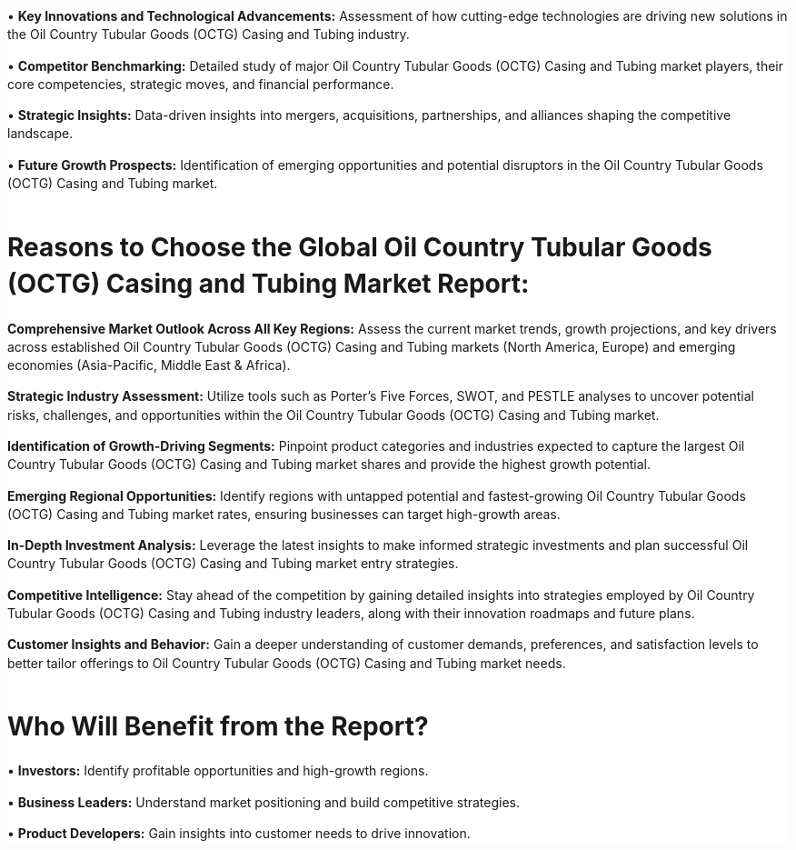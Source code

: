 • <strong>Key Innovations and Technological Advancements:</strong> Assessment of how cutting-edge technologies are driving new solutions in the Oil Country Tubular Goods (OCTG) Casing and Tubing industry.

• <strong>Competitor Benchmarking:</strong> Detailed study of major Oil Country Tubular Goods (OCTG) Casing and Tubing market players, their core competencies, strategic moves, and financial performance.

• <strong>Strategic Insights:</strong> Data-driven insights into mergers, acquisitions, partnerships, and alliances shaping the competitive landscape.

• <strong>Future Growth Prospects:</strong> Identification of emerging opportunities and potential disruptors in the Oil Country Tubular Goods (OCTG) Casing and Tubing market.

# <strong>Reasons to Choose the Global Oil Country Tubular Goods (OCTG) Casing and Tubing Market Report:</strong>

<strong>Comprehensive Market Outlook Across All Key Regions:</strong>
Assess the current market trends, growth projections, and key drivers across established Oil Country Tubular Goods (OCTG) Casing and Tubing markets (North America, Europe) and emerging economies (Asia-Pacific, Middle East & Africa).

<strong>Strategic Industry Assessment:</strong>
Utilize tools such as Porter’s Five Forces, SWOT, and PESTLE analyses to uncover potential risks, challenges, and opportunities within the Oil Country Tubular Goods (OCTG) Casing and Tubing market.

<strong>Identification of Growth-Driving Segments:</strong>
Pinpoint product categories and industries expected to capture the largest Oil Country Tubular Goods (OCTG) Casing and Tubing market shares and provide the highest growth potential.

<strong>Emerging Regional Opportunities:</strong>
Identify regions with untapped potential and fastest-growing Oil Country Tubular Goods (OCTG) Casing and Tubing market rates, ensuring businesses can target high-growth areas.

<strong>In-Depth Investment Analysis:</strong>
Leverage the latest insights to make informed strategic investments and plan successful Oil Country Tubular Goods (OCTG) Casing and Tubing market entry strategies.

<strong>Competitive Intelligence:</strong>
Stay ahead of the competition by gaining detailed insights into strategies employed by Oil Country Tubular Goods (OCTG) Casing and Tubing industry leaders, along with their innovation roadmaps and future plans.

<strong>Customer Insights and Behavior:</strong>
Gain a deeper understanding of customer demands, preferences, and satisfaction levels to better tailor offerings to Oil Country Tubular Goods (OCTG) Casing and Tubing market needs.

# <strong>Who Will Benefit from the Report?</strong>

• <strong>Investors:</strong> Identify profitable opportunities and high-growth regions.

• <strong>Business Leaders:</strong> Understand market positioning and build competitive strategies.

• <strong>Product Developers:</strong> Gain insights into customer needs to drive innovation.
